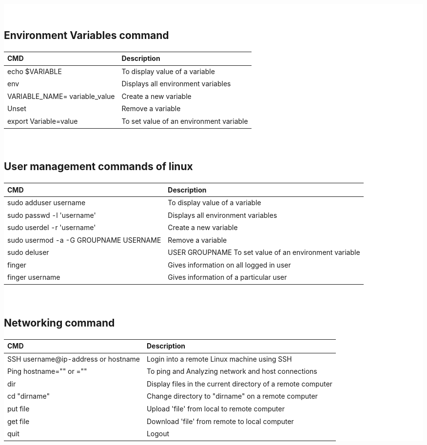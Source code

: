 <br />

## Environment Variables command


| CMD  | Description  |
|:---|:---|
|echo $VARIABLE| To display value of a variable
|env|	Displays all environment variables
|VARIABLE_NAME= variable_value|	Create a new variable
|Unset|	Remove a variable
|export Variable=value|	To set value of an environment variable|

<br />

## User management commands of linux


| CMD  | Description  |
|:---|:---|
|sudo adduser username|	To display value of a variable
|sudo passwd -l 'username'|	Displays all environment variables
|sudo userdel -r 'username'|	Create a new variable
|sudo usermod -a -G GROUPNAME USERNAME|	Remove a variable
|sudo deluser| USER GROUPNAME	To set value of an environment variable
|finger|	Gives information on all logged in user
|finger username|	Gives information of a particular user

<br />

## Networking command


| CMD  | Description  |
|:---|:---|
|SSH username@ip-address or hostname| Login into a remote Linux machine using SSH
|Ping hostname="" or =""|	To ping and Analyzing network and host connections
|dir| Display files in the current directory of a remote computer
|cd "dirname"|	Change directory to "dirname" on a remote computer
|put file|	Upload 'file' from local to remote computer
|get file|	Download 'file' from remote to local computer
|quit|	Logout
